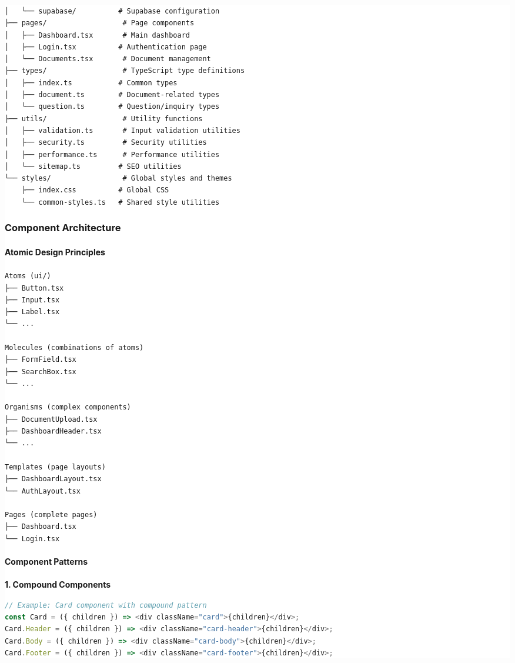 ```
│   └── supabase/          # Supabase configuration
├── pages/                  # Page components
│   ├── Dashboard.tsx       # Main dashboard
│   ├── Login.tsx          # Authentication page
│   └── Documents.tsx       # Document management
├── types/                  # TypeScript type definitions
│   ├── index.ts           # Common types
│   ├── document.ts        # Document-related types
│   └── question.ts        # Question/inquiry types
├── utils/                  # Utility functions
│   ├── validation.ts       # Input validation utilities
│   ├── security.ts         # Security utilities
│   ├── performance.ts      # Performance utilities
│   └── sitemap.ts         # SEO utilities
└── styles/                 # Global styles and themes
    ├── index.css          # Global CSS
    └── common-styles.ts   # Shared style utilities
```

### Component Architecture

#### Atomic Design Principles

```
Atoms (ui/)
├── Button.tsx
├── Input.tsx
├── Label.tsx
└── ...

Molecules (combinations of atoms)
├── FormField.tsx
├── SearchBox.tsx
└── ...

Organisms (complex components)
├── DocumentUpload.tsx
├── DashboardHeader.tsx
└── ...

Templates (page layouts)
├── DashboardLayout.tsx
└── AuthLayout.tsx

Pages (complete pages)
├── Dashboard.tsx
└── Login.tsx
```

#### Component Patterns

**1. Compound Components**
```typescript
// Example: Card component with compound pattern
const Card = ({ children }) => <div className="card">{children}</div>;
Card.Header = ({ children }) => <div className="card-header">{children}</div>;
Card.Body = ({ children }) => <div className="card-body">{children}</div>;
Card.Footer = ({ children }) => <div className="card-footer">{children}</div>;
```
